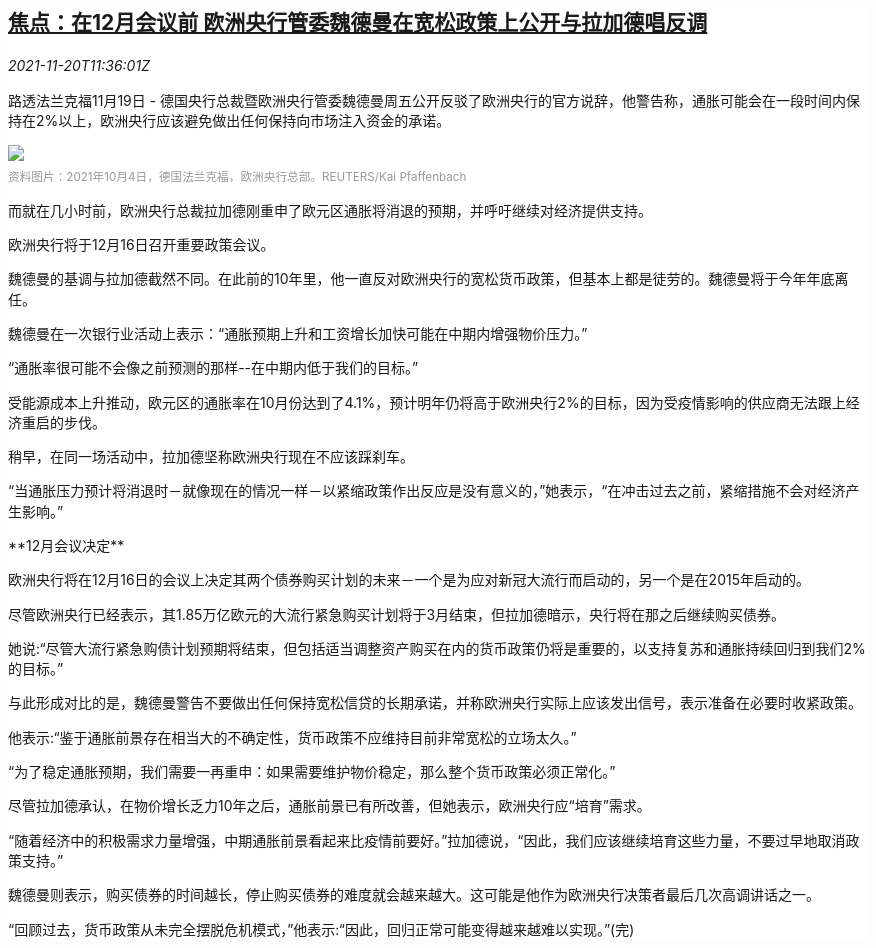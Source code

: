 
[焦点：在12月会议前 欧洲央行管委魏德曼在宽松政策上公开与拉加德唱反调](https://cn.reuters.com/article/eu-ecb-weidmann-lagarde-ease-policy-1120-idCNKBS2I508G)
------

<div><i>2021-11-20T11:36:01Z</i></div><p>路透法兰克福11月19日 - 德国央行总裁暨欧洲央行管委魏德曼周五公开反驳了欧洲央行的官方说辞，他警告称，通胀可能会在一段时间内保持在2%以上，欧洲央行应该避免做出任何保持向市场注入资金的承诺。</p><img src="https://static.reuters.com/resources/r/?m=02&d=20211120&t=2&i=1582023611&r=LYNXMPEHAJ03K" width="100%"><div><small style="color: #999;">资料图片：2021年10月4日，德国法兰克福，欧洲央行总部。REUTERS/Kai Pfaffenbach</small></div><p>而就在几小时前，欧洲央行总裁拉加德刚重申了欧元区通胀将消退的预期，并呼吁继续对经济提供支持。</p><p>欧洲央行将于12月16日召开重要政策会议。</p><p>魏德曼的基调与拉加德截然不同。在此前的10年里，他一直反对欧洲央行的宽松货币政策，但基本上都是徒劳的。魏德曼将于今年年底离任。</p><p>魏德曼在一次银行业活动上表示：“通胀预期上升和工资增长加快可能在中期内增强物价压力。”</p><p>“通胀率很可能不会像之前预测的那样--在中期内低于我们的目标。”</p><p>受能源成本上升推动，欧元区的通胀率在10月份达到了4.1%，预计明年仍将高于欧洲央行2%的目标，因为受疫情影响的供应商无法跟上经济重启的步伐。</p><p>稍早，在同一场活动中，拉加德坚称欧洲央行现在不应该踩刹车。</p><p>“当通胀压力预计将消退时－就像现在的情况一样－以紧缩政策作出反应是没有意义的，”她表示，“在冲击过去之前，紧缩措施不会对经济产生影响。”</p><p>**12月会议决定**</p><p>欧洲央行将在12月16日的会议上决定其两个债券购买计划的未来－一个是为应对新冠大流行而启动的，另一个是在2015年启动的。</p><p>尽管欧洲央行已经表示，其1.85万亿欧元的大流行紧急购买计划将于3月结束，但拉加德暗示，央行将在那之后继续购买债券。</p><p>她说:“尽管大流行紧急购债计划预期将结束，但包括适当调整资产购买在内的货币政策仍将是重要的，以支持复苏和通胀持续回归到我们2%的目标。”</p><p>与此形成对比的是，魏德曼警告不要做出任何保持宽松信贷的长期承诺，并称欧洲央行实际上应该发出信号，表示准备在必要时收紧政策。</p><p>他表示:“鉴于通胀前景存在相当大的不确定性，货币政策不应维持目前非常宽松的立场太久。”</p><p>“为了稳定通胀预期，我们需要一再重申：如果需要维护物价稳定，那么整个货币政策必须正常化。”</p><p>尽管拉加德承认，在物价增长乏力10年之后，通胀前景已有所改善，但她表示，欧洲央行应“培育”需求。</p><p>“随着经济中的积极需求力量增强，中期通胀前景看起来比疫情前要好。”拉加德说，“因此，我们应该继续培育这些力量，不要过早地取消政策支持。”</p><p>魏德曼则表示，购买债券的时间越长，停止购买债券的难度就会越来越大。这可能是他作为欧洲央行决策者最后几次高调讲话之一。</p><p>“回顾过去，货币政策从未完全摆脱危机模式，”他表示:“因此，回归正常可能变得越来越难以实现。”(完)</p>
